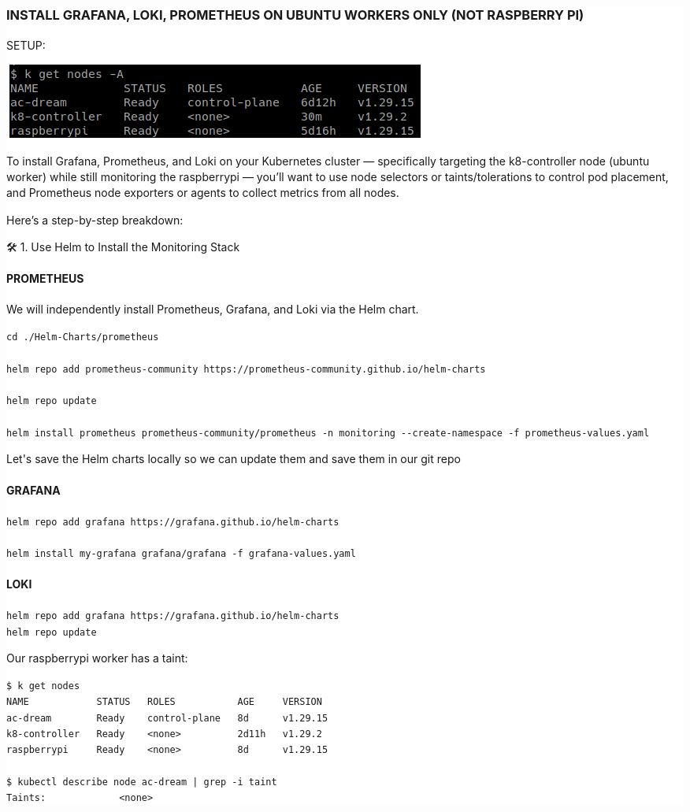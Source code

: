 ### INSTALL GRAFANA, LOKI, PROMETHEUS ON UBUNTU WORKERS ONLY (NOT RASPBERRY PI)

SETUP:

![nodes](images/nodes.png)

To install Grafana, Prometheus, and Loki on your Kubernetes cluster — specifically targeting the k8-controller node (ubuntu worker) while still monitoring the raspberrypi — you’ll want to use node selectors or taints/tolerations to control pod placement, and Prometheus node exporters or agents to collect metrics from all nodes.

Here’s a step-by-step breakdown:

🛠️ 1. Use Helm to Install the Monitoring Stack

#### PROMETHEUS

We will independently install Prometheus, Grafana, and Loki via the Helm chart.

    cd ./Helm-Charts/prometheus

    helm repo add prometheus-community https://prometheus-community.github.io/helm-charts

    helm repo update

    helm install prometheus prometheus-community/prometheus -n monitoring --create-namespace -f prometheus-values.yaml



Let's save the Helm charts locally so we can update them and save them in our git repo

#### GRAFANA

    helm repo add grafana https://grafana.github.io/helm-charts

    helm install my-grafana grafana/grafana -f grafana-values.yaml

#### LOKI

    helm repo add grafana https://grafana.github.io/helm-charts
    helm repo update

Our raspberrypi worker has a taint:

    $ k get nodes
    NAME            STATUS   ROLES           AGE     VERSION
    ac-dream        Ready    control-plane   8d      v1.29.15
    k8-controller   Ready    <none>          2d11h   v1.29.2
    raspberrypi     Ready    <none>          8d      v1.29.15

    $ kubectl describe node ac-dream | grep -i taint
    Taints:             <none>
    
